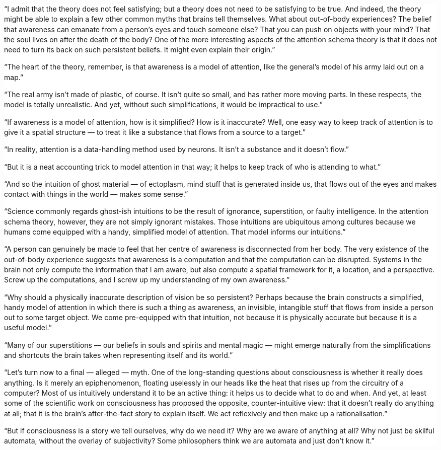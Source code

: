 “I admit that the theory does not feel satisfying; but a theory does not need to be satisfying to be true. And indeed, the theory might be able to explain a few other common myths that brains tell themselves. What about out-of-body experiences? The belief that awareness can emanate from a person’s eyes and touch someone else? That you can push on objects with your mind? That the soul lives on after the death of the body? One of the more interesting aspects of the attention schema theory is that it does not need to turn its back on such persistent beliefs. It might even explain their origin.”

“The heart of the theory, remember, is that awareness is a model of attention, like the general’s model of his army laid out on a map.”

“The real army isn’t made of plastic, of course. It isn’t quite so small, and has rather more moving parts. In these respects, the model is totally unrealistic. And yet, without such simplifications, it would be impractical to use.”

“If awareness is a model of attention, how is it simplified? How is it inaccurate? Well, one easy way to keep track of attention is to give it a spatial structure — to treat it like a substance that flows from a source to a target.”

“In reality, attention is a data-handling method used by neurons. It isn’t a substance and it doesn’t flow.”

“But it is a neat accounting trick to model attention in that way; it helps to keep track of who is attending to what.”

“And so the intuition of ghost material — of ectoplasm, mind stuff that is generated inside us, that flows out of the eyes and makes contact with things in the world — makes some sense.”

“Science commonly regards ghost-ish intuitions to be the result of ignorance, superstition, or faulty intelligence. In the attention schema theory, however, they are not simply ignorant mistakes. Those intuitions are ubiquitous among cultures because we humans come equipped with a handy, simplified model of attention. That model informs our intuitions.”

“A person can genuinely be made to feel that her centre of awareness is disconnected from her body. The very existence of the out-of-body experience suggests that awareness is a computation and that the computation can be disrupted. Systems in the brain not only compute the information that I am aware, but also compute a spatial framework for it, a location, and a perspective. Screw up the computations, and I screw up my understanding of my own awareness.”

“Why should a physically inaccurate description of vision be so persistent? Perhaps because the brain constructs a simplified, handy model of attention in which there is such a thing as awareness, an invisible, intangible stuff that flows from inside a person out to some target object. We come pre-equipped with that intuition, not because it is physically accurate but because it is a useful model.”

“Many of our superstitions — our beliefs in souls and spirits and mental magic — might emerge naturally from the simplifications and shortcuts the brain takes when representing itself and its world.”

“Let’s turn now to a final — alleged — myth. One of the long-standing questions about consciousness is whether it really does anything. Is it merely an epiphenomenon, floating uselessly in our heads like the heat that rises up from the circuitry of a computer? Most of us intuitively understand it to be an active thing: it helps us to decide what to do and when. And yet, at least some of the scientific work on consciousness has proposed the opposite, counter-intuitive view: that it doesn’t really do anything at all; that it is the brain’s after-the-fact story to explain itself. We act reflexively and then make up a rationalisation.”

“But if consciousness is a story we tell ourselves, why do we need it? Why are we aware of anything at all? Why not just be skilful automata, without the overlay of subjectivity? Some philosophers think we are automata and just don’t know it.”
